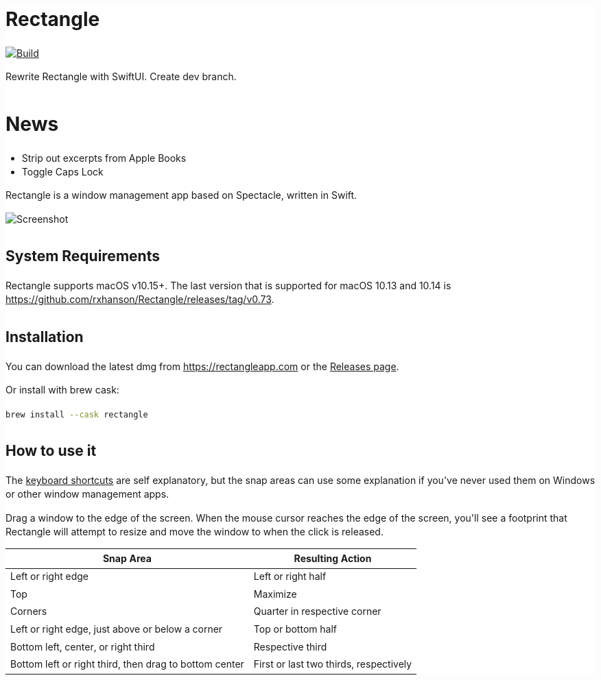 # Rectangle

[![Build](https://github.com/rxhanson/Rectangle/actions/workflows/build.yml/badge.svg)](https://github.com/rxhanson/Rectangle/actions/workflows/build.yml)

Rewrite Rectangle with SwiftUI.
Create dev branch.

# News

- Strip out excerpts from Apple Books
- Toggle Caps Lock

Rectangle is a window management app based on Spectacle, written in Swift.

![Screenshot](https://user-images.githubusercontent.com/13651296/183785536-a67a2e2a-7c55-4c19-9bf8-482e734b1632.png)

## System Requirements

Rectangle supports macOS v10.15+. The last version that is supported for macOS 10.13 and 10.14 is https://github.com/rxhanson/Rectangle/releases/tag/v0.73.

## Installation

You can download the latest dmg from <https://rectangleapp.com> or the [Releases page](https://github.com/rxhanson/Rectangle/releases).

Or install with brew cask:

```bash
brew install --cask rectangle
```

## How to use it

The [keyboard shortcuts](https://support.apple.com/guide/mac-help/what-are-those-symbols-shown-in-menus-cpmh0011/mac) are self explanatory, but the snap areas can use some explanation if you've never used them on Windows or other window management apps.

Drag a window to the edge of the screen. When the mouse cursor reaches the edge of the screen, you'll see a footprint that Rectangle will attempt to resize and move the window to when the click is released.

| Snap Area                                              | Resulting Action                       |
|--------------------------------------------------------|----------------------------------------|
| Left or right edge                                     | Left or right half                     |
| Top                                                    | Maximize                               |
| Corners                                                | Quarter in respective corner           |
| Left or right edge, just above or below a corner       | Top or bottom half                     |
| Bottom left, center, or right third                    | Respective third                       |
| Bottom left or right third, then drag to bottom center | First or last two thirds, respectively |
